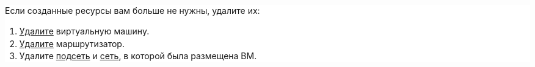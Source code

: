 Если созданные ресурсы вам больше не нужны, удалите их:

1. [Удалите](/ru/computing/iaas/instructions/vm/vm-manage#delete_vm) виртуальную машину.
1. [Удалите](/ru/networks/vnet/instructions/router#udalenie_marshrutizatora) маршрутизатор.
1. Удалите [подсеть](/ru/networks/vnet/instructions/net#udalenie_podseti) и [сеть](/ru/networks/vnet/instructions/net#udalenie_seti), в которой была размещена ВМ.
